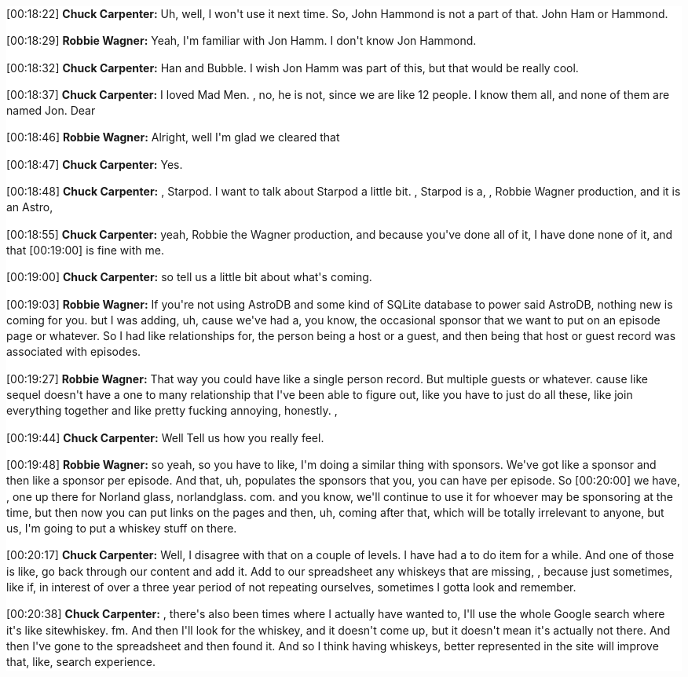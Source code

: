 [00:18:22] **Chuck Carpenter:** Uh, well, I won't use it next time. So, John
Hammond is not a part of that. John Ham or Hammond.

[00:18:29] **Robbie Wagner:** Yeah, I'm familiar with Jon Hamm. I don't know Jon
Hammond.

[00:18:32] **Chuck Carpenter:** Han and Bubble. I wish Jon Hamm was part of
this, but that would be really cool.

[00:18:37] **Chuck Carpenter:** I loved Mad Men. , no, he is not, since we are
like 12 people. I know them all, and none of them are named Jon. Dear

[00:18:46] **Robbie Wagner:** Alright, well I'm glad we cleared that

[00:18:47] **Chuck Carpenter:** Yes.

[00:18:48] **Chuck Carpenter:** , Starpod. I want to talk about Starpod a little
bit. , Starpod is a, , Robbie Wagner production, and it is an Astro,

[00:18:55] **Chuck Carpenter:** yeah, Robbie the Wagner production, and because
you've done all of it, I have done none of it, and that [00:19:00] is fine with
me.

[00:19:00] **Chuck Carpenter:** so tell us a little bit about what's coming.

[00:19:03] **Robbie Wagner:** If you're not using AstroDB and some kind of
SQLite database to power said AstroDB, nothing new is coming for you. but I was
adding, uh, cause we've had a, you know, the occasional sponsor that we want to
put on an episode page or whatever. So I had like relationships for, the person
being a host or a guest, and then being that host or guest record was associated
with episodes.

[00:19:27] **Robbie Wagner:** That way you could have like a single person
record. But multiple guests or whatever. cause like sequel doesn't have a one to
many relationship that I've been able to figure out, like you have to just do
all these, like join everything together and like pretty fucking annoying,
honestly. ,

[00:19:44] **Chuck Carpenter:** Well Tell us how you really feel.

[00:19:48] **Robbie Wagner:** so yeah, so you have to like, I'm doing a similar
thing with sponsors. We've got like a sponsor and then like a sponsor per
episode. And that, uh, populates the sponsors that you, you can have per
episode. So [00:20:00] we have, , one up there for Norland glass, norlandglass.
com. and you know, we'll continue to use it for whoever may be sponsoring at the
time, but then now you can put links on the pages and then, uh, coming after
that, which will be totally irrelevant to anyone, but us, I'm going to put a
whiskey stuff on there.

[00:20:17] **Chuck Carpenter:** Well, I disagree with that on a couple of
levels. I have had a to do item for a while. And one of those is like, go back
through our content and add it. Add to our spreadsheet any whiskeys that are
missing, , because just sometimes, like if, in interest of over a three year
period of not repeating ourselves, sometimes I gotta look and remember.

[00:20:38] **Chuck Carpenter:** , there's also been times where I actually have
wanted to, I'll use the whole Google search where it's like sitewhiskey. fm. And
then I'll look for the whiskey, and it doesn't come up, but it doesn't mean it's
actually not there. And then I've gone to the spreadsheet and then found it. And
so I think having whiskeys, better represented in the site will improve that,
like, search experience.
